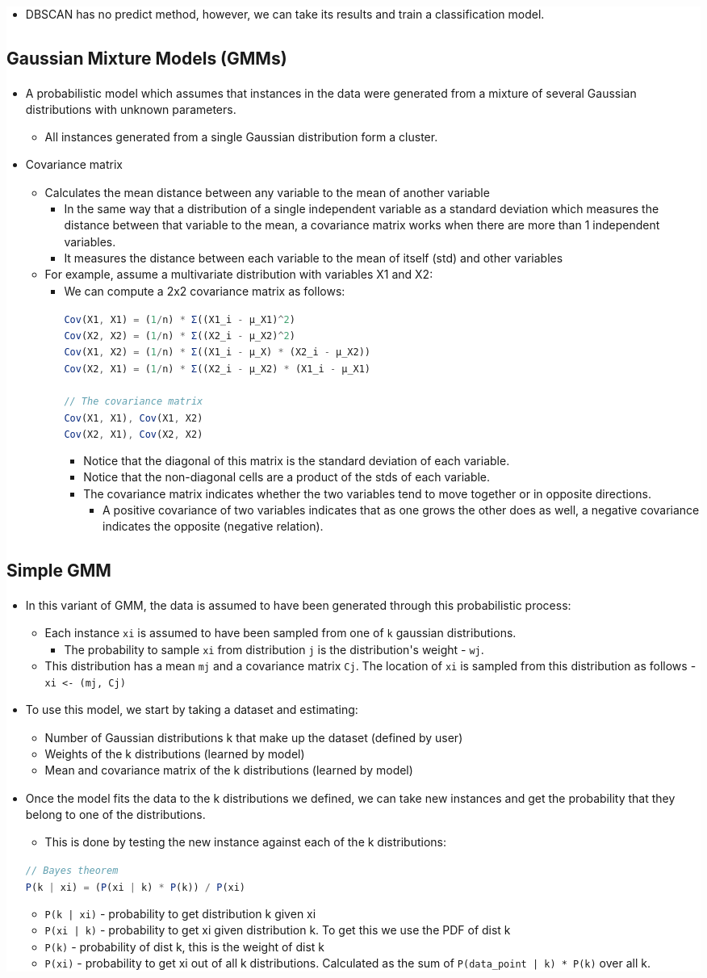 * DBSCAN has no predict method, however, we can take its results and train a classification model.


Gaussian Mixture Models (GMMs)
------------------------------
* A probabilistic model which assumes that instances in the data were generated from a mixture of several
  Gaussian distributions with unknown parameters.
  - All instances generated from a single Gaussian distribution form a cluster.

* Covariance matrix 
  - Calculates the mean distance between any variable to the mean of another variable
    * In the same way that a distribution of a single independent variable as a standard deviation which 
      measures the distance between that variable to the mean, a covariance matrix works when there are
      more than 1 independent variables. 
    * It measures the distance between each variable to the mean of itself (std) and other variables
  - For example, assume a multivariate distribution with variables X1 and X2:
    * We can compute a 2x2 covariance matrix as follows:
      ```js
      Cov(X1, X1) = (1/n) * Σ((X1_i - μ_X1)^2)
      Cov(X2, X2) = (1/n) * Σ((X2_i - μ_X2)^2)
      Cov(X1, X2) = (1/n) * Σ((X1_i - μ_X) * (X2_i - μ_X2))
      Cov(X2, X1) = (1/n) * Σ((X2_i - μ_X2) * (X1_i - μ_X1)

      // The covariance matrix
      Cov(X1, X1), Cov(X1, X2)
      Cov(X2, X1), Cov(X2, X2)
      ```
      - Notice that the diagonal of this matrix is the standard deviation of each variable.
      - Notice that the non-diagonal cells are a product of the stds of each variable.
      - The covariance matrix indicates whether the two variables tend to move together or in opposite directions.
        * A positive covariance of two variables indicates that as one grows the other does as well, a negative
          covariance indicates the opposite (negative relation).

Simple GMM
----------
* In this variant of GMM, the data is assumed to have been generated through this probabilistic process:
  - Each instance `xi` is assumed to have been sampled from one of `k` gaussian distributions.
    * The probability to sample `xi` from distribution `j` is the distribution's weight - `wj`.
  - This distribution has a mean `mj` and a covariance matrix `Cj`. The location of `xi` is sampled 
    from this distribution as follows - `xi <- (mj, Cj)`

* To use this model, we start by taking a dataset and estimating:
  - Number of Gaussian distributions k that make up the dataset (defined by user)
  - Weights of the k distributions (learned by model)
  - Mean and covariance matrix of the k distributions (learned by model) 

* Once the model fits the data to the k distributions we defined, we can take new instances and get the 
  probability that they belong to one of the distributions.
  - This is done by testing the new instance against each of the k distributions:
  ```js
  // Bayes theorem
  P(k | xi) = (P(xi | k) * P(k)) / P(xi)
  ```
  - `P(k | xi)` - probability to get distribution k given xi
  - `P(xi | k)` - probability to get xi given distribution k. To get this we use the PDF of dist k
  - `P(k)` - probability of dist k, this is the weight of dist k
  - `P(xi)` - probability to get xi out of all k distributions. Calculated as the sum of `P(data_point | k) * P(k)`
    over all k.
